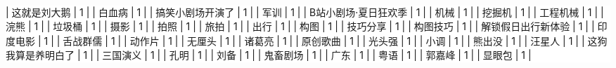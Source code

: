 | 这就是刘大鹅 | 1 |
| 白血病 | 1 |
| 搞笑小剧场开演了 | 1 |
| 军训 | 1 |
| B站小剧场·夏日狂欢季 | 1 |
| 机械 | 1 |
| 挖掘机 | 1 |
| 工程机械 | 1 |
| 浣熊 | 1 |
| 垃圾桶 | 1 |
| 摄影 | 1 |
| 拍照 | 1 |
| 旅拍 | 1 |
| 出行 | 1 |
| 构图 | 1 |
| 技巧分享 | 1 |
| 构图技巧 | 1 |
| 解锁假日出行新体验 | 1 |
| 印度电影 | 1 |
| 舌战群儒 | 1 |
| 动作片 | 1 |
| 无厘头 | 1 |
| 诸葛亮 | 1 |
| 原创歌曲 | 1 |
| 光头强 | 1 |
| 小调 | 1 |
| 熊出没 | 1 |
| 汪星人 | 1 |
| 这狗我算是养明白了 | 1 |
| 三国演义 | 1 |
| 孔明 | 1 |
| 刘备 | 1 |
| 鬼畜剧场 | 1 |
| 广东 | 1 |
| 粤语 | 1 |
| 郭嘉峰 | 1 |
| 显眼包 | 1 |